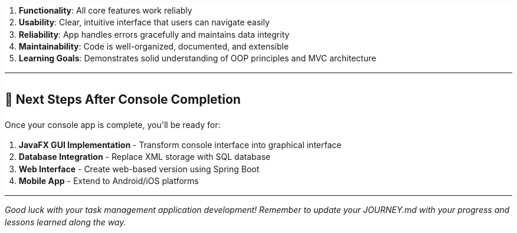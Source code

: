 1. **Functionality**: All core features work reliably
2. **Usability**: Clear, intuitive interface that users can navigate easily
3. **Reliability**: App handles errors gracefully and maintains data integrity
4. **Maintainability**: Code is well-organized, documented, and extensible
5. **Learning Goals**: Demonstrates solid understanding of OOP principles and MVC architecture

---

## 🚀 **Next Steps After Console Completion**

Once your console app is complete, you'll be ready for:

1. **JavaFX GUI Implementation** - Transform console interface into graphical interface
2. **Database Integration** - Replace XML storage with SQL database
3. **Web Interface** - Create web-based version using Spring Boot
4. **Mobile App** - Extend to Android/iOS platforms

---

*Good luck with your task management application development! Remember to update your JOURNEY.md with your progress and lessons learned along the way.*